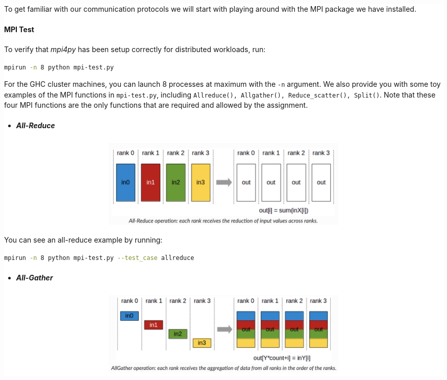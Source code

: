 To get familiar with our communication protocols we will start with playing around with the MPI package we have installed.

#### MPI Test
To verify that *mpi4py* has been setup correctly for distributed workloads, run:
```bash
mpirun -n 8 python mpi-test.py
```

For the GHC cluster machines, you can launch 8 processes at maximum with the `-n`
argument. We also provide you with some toy examples of the MPI functions in `mpi-test.py`,
 including `Allreduce(), Allgather(), Reduce_scatter(), Split()`.
Note that these four MPI functions are the only functions that are required and allowed by the assignment.

- ##### All-Reduce

<p align="center">
<img src="figs/allreduce.png" alt="image" width="450" height="auto">
</p>

You can see an all-reduce example by running:
```bash
mpirun -n 8 python mpi-test.py --test_case allreduce
```

- ##### All-Gather

<p align="center">
<img src="figs/allgather.png" alt="image" width="450" height="auto">
</p>
